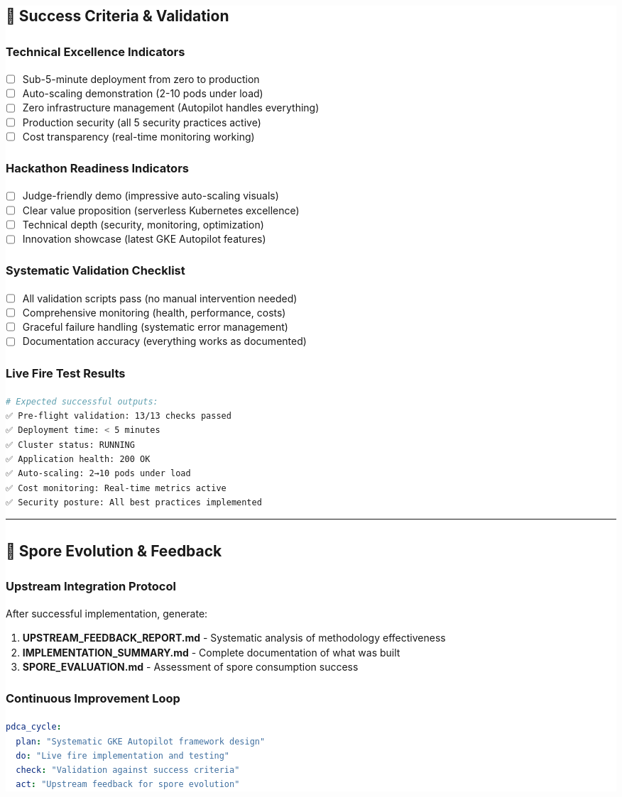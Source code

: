 
## 🎯 Success Criteria & Validation

### Technical Excellence Indicators
- [ ] Sub-5-minute deployment from zero to production
- [ ] Auto-scaling demonstration (2-10 pods under load)
- [ ] Zero infrastructure management (Autopilot handles everything)
- [ ] Production security (all 5 security practices active)
- [ ] Cost transparency (real-time monitoring working)

### Hackathon Readiness Indicators
- [ ] Judge-friendly demo (impressive auto-scaling visuals)
- [ ] Clear value proposition (serverless Kubernetes excellence)
- [ ] Technical depth (security, monitoring, optimization)
- [ ] Innovation showcase (latest GKE Autopilot features)

### Systematic Validation Checklist
- [ ] All validation scripts pass (no manual intervention needed)
- [ ] Comprehensive monitoring (health, performance, costs)
- [ ] Graceful failure handling (systematic error management)
- [ ] Documentation accuracy (everything works as documented)

### Live Fire Test Results
```bash
# Expected successful outputs:
✅ Pre-flight validation: 13/13 checks passed
✅ Deployment time: < 5 minutes
✅ Cluster status: RUNNING
✅ Application health: 200 OK
✅ Auto-scaling: 2→10 pods under load
✅ Cost monitoring: Real-time metrics active
✅ Security posture: All best practices implemented
```

---

## 🧬 Spore Evolution & Feedback

### Upstream Integration Protocol
After successful implementation, generate:
1. **UPSTREAM_FEEDBACK_REPORT.md** - Systematic analysis of methodology effectiveness
2. **IMPLEMENTATION_SUMMARY.md** - Complete documentation of what was built
3. **SPORE_EVALUATION.md** - Assessment of spore consumption success

### Continuous Improvement Loop
```yaml
pdca_cycle:
  plan: "Systematic GKE Autopilot framework design"
  do: "Live fire implementation and testing"
  check: "Validation against success criteria"
  act: "Upstream feedback for spore evolution"
```
